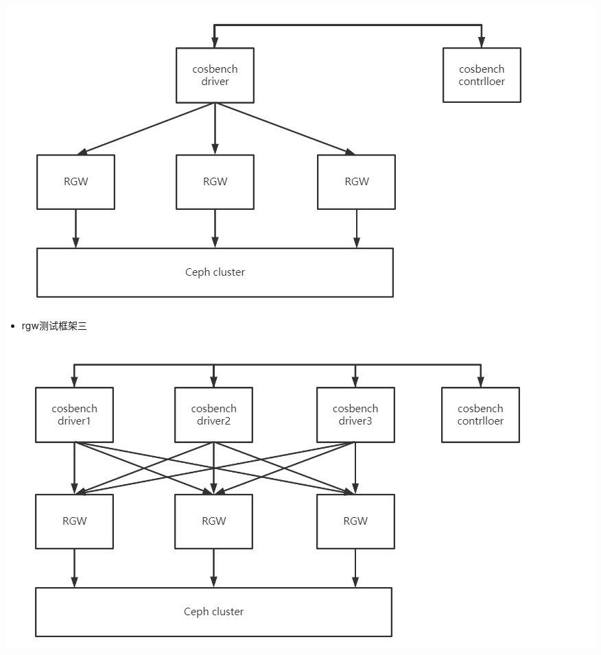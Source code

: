 ![image-20210616152802939](Cosbench测试用例.assets/image-20210616152802939.png)





- rgw测试框架三

![image-20210616152850448](Cosbench测试用例.assets/image-20210616152850448.png)
